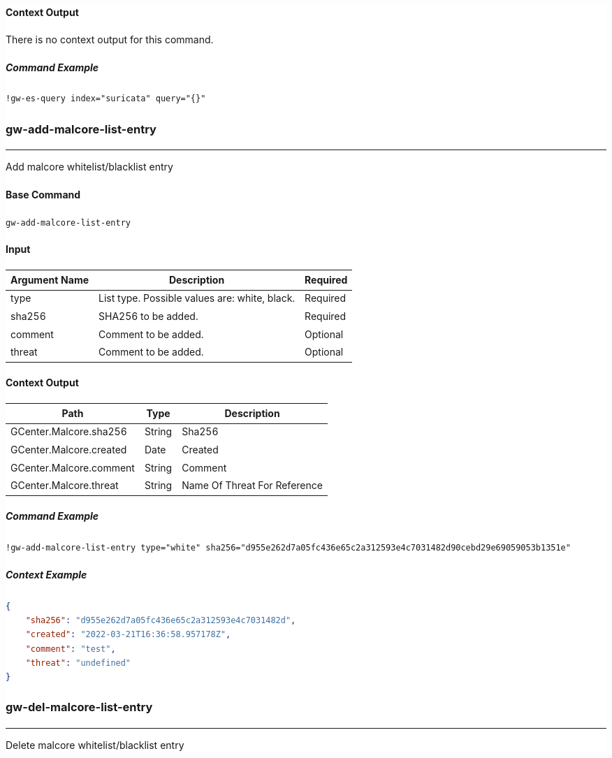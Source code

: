 
#### Context Output

There is no context output for this command.

##### Command Example

```!gw-es-query index="suricata" query="{}"```

### gw-add-malcore-list-entry
***
Add malcore whitelist/blacklist entry


#### Base Command

`gw-add-malcore-list-entry`
#### Input

| **Argument Name** | **Description** | **Required** |
| --- | --- | --- |
| type | List type. Possible values are: white, black. | Required | 
| sha256 | SHA256 to be added. | Required | 
| comment | Comment to be added. | Optional | 
| threat | Comment to be added. | Optional | 


#### Context Output

| **Path** | **Type** | **Description** |
| --- | --- | --- |
| GCenter.Malcore.sha256 | String | Sha256 | 
| GCenter.Malcore.created | Date | Created | 
| GCenter.Malcore.comment | String | Comment | 
| GCenter.Malcore.threat | String | Name Of Threat For Reference | 

##### Command Example

```!gw-add-malcore-list-entry type="white" sha256="d955e262d7a05fc436e65c2a312593e4c7031482d90cebd29e69059053b1351e"```

##### Context Example

```json
{
    "sha256": "d955e262d7a05fc436e65c2a312593e4c7031482d",
    "created": "2022-03-21T16:36:58.957178Z",
    "comment": "test",
    "threat": "undefined"
}
```

### gw-del-malcore-list-entry
***
Delete malcore whitelist/blacklist entry
